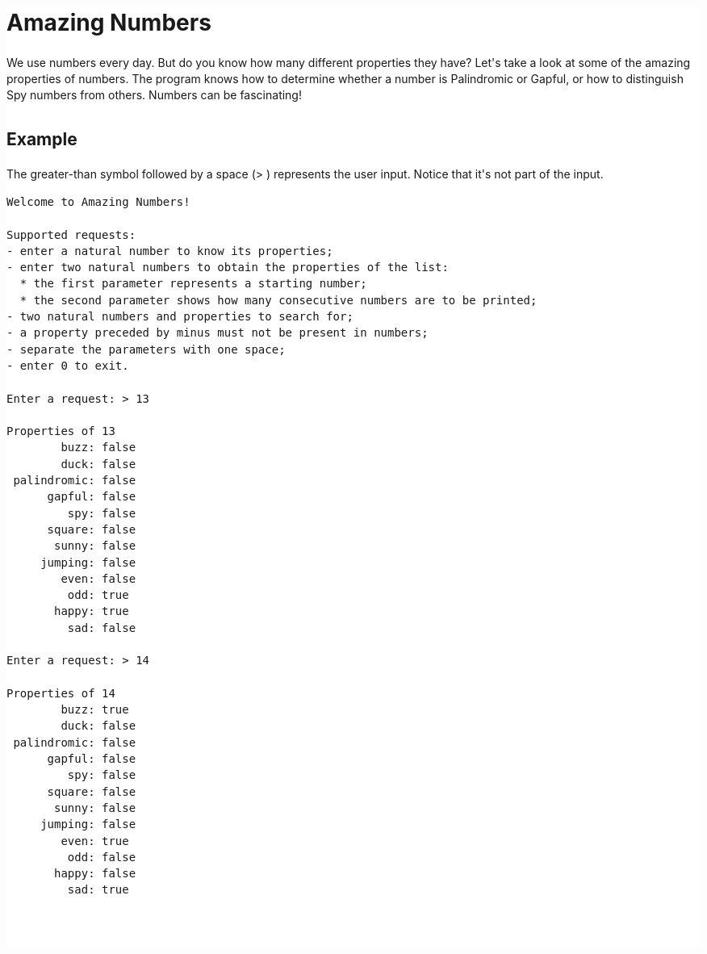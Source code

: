# Amazing Numbers

We use numbers every day. But do you know how many different properties they have? Let's take a look at some of the amazing properties of numbers. The program knows how to determine whether a number is Palindromic or Gapful, or how to distinguish Spy numbers from others. Numbers can be fascinating!

## Example
The greater-than symbol followed by a space (> ) represents the user input. Notice that it's not part of the input.

<pre>
Welcome to Amazing Numbers!

Supported requests:
- enter a natural number to know its properties;
- enter two natural numbers to obtain the properties of the list:
  * the first parameter represents a starting number;
  * the second parameter shows how many consecutive numbers are to be printed;
- two natural numbers and properties to search for;
- a property preceded by minus must not be present in numbers;
- separate the parameters with one space;
- enter 0 to exit.

Enter a request: > 13

Properties of 13
        buzz: false
        duck: false
 palindromic: false
      gapful: false
         spy: false
      square: false
       sunny: false
     jumping: false
        even: false
         odd: true
       happy: true
         sad: false

Enter a request: > 14

Properties of 14
        buzz: true
        duck: false
 palindromic: false
      gapful: false
         spy: false
      square: false
       sunny: false
     jumping: false
        even: true
         odd: false
       happy: false
         sad: true
